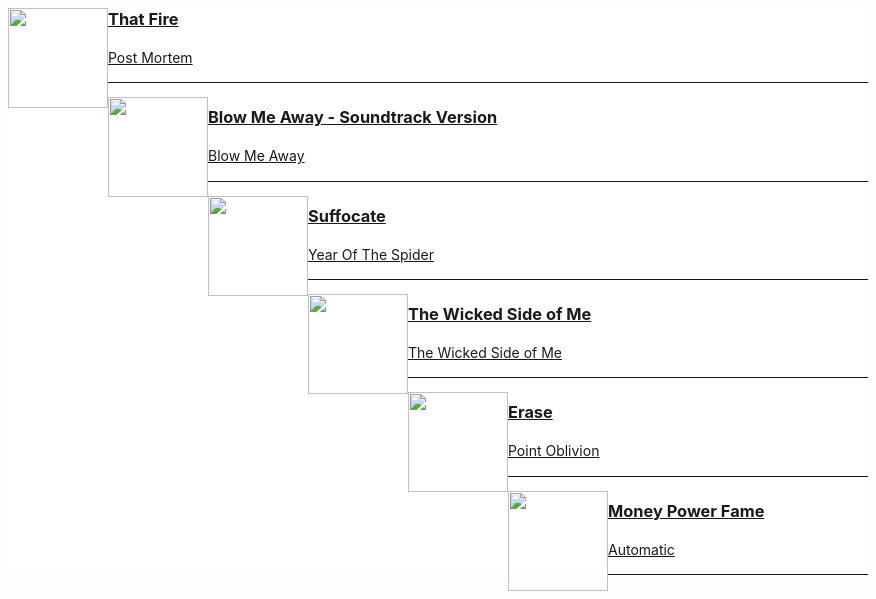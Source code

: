 

<img align="left" width="100" height="100" src="https://i.scdn.co/image/ab67616d0000b27302437c2b92a320d731be3f32">

### [That Fire](https://open.spotify.com/go?uri=spotify:track:5D4FckTi6iCYYpHbb402ko)
[Post Mortem](https://open.spotify.com/go?uri=spotify:album:4P5AnuXeQ8tQv9i0WVvJkq)

---


<img align="left" width="100" height="100" src="https://i.scdn.co/image/ab67616d0000b273d7d68215244cb6d127408c83">

### [Blow Me Away - Soundtrack Version](https://open.spotify.com/go?uri=spotify:track:5JBH2osD5Y5AneMKPOfY1s)
[Blow Me Away](https://open.spotify.com/go?uri=spotify:album:46qZKapkVr7z9xJpPfp2l3)

---


<img align="left" width="100" height="100" src="https://i.scdn.co/image/ab67616d0000b273444855d23e920f22546fde4e">

### [Suffocate](https://open.spotify.com/go?uri=spotify:track:5C5TS7hQesbPAcWjX8av8z)
[Year Of The Spider](https://open.spotify.com/go?uri=spotify:album:2AHTc1fPhvsiGtXtquK5DO)

---


<img align="left" width="100" height="100" src="https://i.scdn.co/image/ab67616d0000b273a874e9396d0d34c1b74d8475">

### [The Wicked Side of Me](https://open.spotify.com/go?uri=spotify:track:45nxQzN6z9YxFjF2aVcL8Y)
[The Wicked Side of Me](https://open.spotify.com/go?uri=spotify:album:3KS6bJa3jFKiL2mzf2rGJu)

---


<img align="left" width="100" height="100" src="https://i.scdn.co/image/ab67616d0000b273cf8f10c07f1d9025be4a05c6">

### [Erase](https://open.spotify.com/go?uri=spotify:track:01mfXJgeGnvthT1d0dX6a8)
[Point Oblivion](https://open.spotify.com/go?uri=spotify:album:20Zx1qUFf0FIkXdR6co4It)

---


<img align="left" width="100" height="100" src="https://i.scdn.co/image/ab67616d0000b2739a97886751863b3142807201">

### [Money Power Fame](https://open.spotify.com/go?uri=spotify:track:6Y2hhxh7Abr3Xtg7qM9Dz0)
[Automatic](https://open.spotify.com/go?uri=spotify:album:2HbNC0hBybJ97pzOcEtgW1)

---